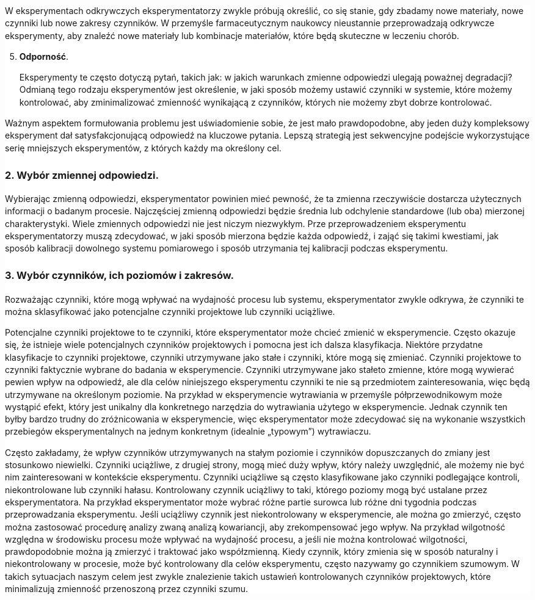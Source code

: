    W eksperymentach odkrywczych eksperymentatorzy zwykle próbują określić, co się stanie, gdy zbadamy nowe materiały, nowe czynniki lub nowe zakresy czynników. W przemyśle farmaceutycznym naukowcy nieustannie przeprowadzają odkrywcze eksperymenty, aby znaleźć nowe materiały lub kombinacje materiałów, które będą skuteczne w leczeniu chorób.

5. **Odporność**. 

   Eksperymenty te często dotyczą pytań, takich jak: w jakich warunkach zmienne odpowiedzi ulegają poważnej degradacji? Odmianą tego rodzaju eksperymentów jest określenie, w jaki sposób możemy ustawić czynniki w systemie, które możemy kontrolować, aby zminimalizować zmienność wynikającą z czynników, których nie możemy zbyt dobrze kontrolować. 

Ważnym aspektem formułowania problemu jest uświadomienie sobie, że jest mało prawdopodobne, aby jeden duży kompleksowy eksperyment dał satysfakcjonującą odpowiedź na kluczowe pytania. Lepszą strategią jest sekwencyjne podejście wykorzystujące serię mniejszych eksperymentów, z których każdy ma określony cel.

### 2. Wybór zmiennej odpowiedzi. 

Wybierając zmienną odpowiedzi, eksperymentator powinien mieć pewność, że ta zmienna rzeczywiście dostarcza użytecznych informacji o badanym procesie. Najczęściej zmienną odpowiedzi będzie średnia lub odchylenie standardowe (lub oba) mierzonej charakterystyki. Wiele zmiennych odpowiedzi nie jest niczym niezwykłym. Prze przeprowadzeniem eksperymentu eksperymentatorzy muszą zdecydować, w jaki sposób mierzona będzie każda odpowiedź, i zająć się takimi kwestiami, jak sposób kalibracji dowolnego systemu pomiarowego i sposób utrzymania tej kalibracji podczas eksperymentu. 

### 3. Wybór czynników, ich poziomów i zakresów.

Rozważając czynniki, które mogą wpływać na wydajność procesu lub systemu, eksperymentator zwykle odkrywa, że czynniki te można sklasyfikować jako potencjalne czynniki projektowe lub czynniki uciążliwe. 

Potencjalne czynniki projektowe to te czynniki, które eksperymentator może chcieć zmienić w eksperymencie. Często okazuje się, że istnieje wiele potencjalnych czynników projektowych i pomocna jest ich dalsza klasyfikacja. Niektóre przydatne klasyfikacje to czynniki projektowe, czynniki utrzymywane jako stałe i czynniki, które mogą się zmieniać. Czynniki projektowe to czynniki faktycznie wybrane do badania w eksperymencie. Czynniki utrzymywane jako stałeto zmienne, które mogą wywierać pewien wpływ na odpowiedź, ale dla celów niniejszego eksperymentu czynniki te nie są przedmiotem zainteresowania, więc będą utrzymywane na określonym poziomie. Na przykład w eksperymencie wytrawiania w przemyśle półprzewodnikowym może wystąpić efekt, który jest unikalny dla konkretnego narzędzia do wytrawiania użytego w eksperymencie. Jednak czynnik ten byłby bardzo trudny do zróżnicowania w eksperymencie, więc eksperymentator może zdecydować się na wykonanie wszystkich przebiegów eksperymentalnych na jednym konkretnym (idealnie „typowym”) wytrawiaczu.

Często zakładamy, że wpływ czynników utrzymywanych na stałym poziomie i czynników dopuszczanych do zmiany jest stosunkowo niewielki. Czynniki uciążliwe, z drugiej strony, mogą mieć duży wpływ, który należy uwzględnić, ale możemy nie być nim zainteresowani w kontekście eksperymentu. Czynniki uciążliwe są często klasyfikowane jako czynniki podlegające kontroli, niekontrolowane lub czynniki hałasu. Kontrolowany czynnik uciążliwy to taki, którego poziomy mogą być ustalane przez eksperymentatora. Na przykład eksperymentator może wybrać różne partie surowca lub różne dni tygodnia podczas przeprowadzania eksperymentu. Jeśli uciążliwy czynnik jest niekontrolowany w eksperymencie, ale można go zmierzyć, często można zastosować procedurę analizy zwaną analizą kowariancji, aby zrekompensować jego wpływ. Na przykład wilgotność względna w środowisku procesu może wpływać na wydajność procesu, a jeśli nie można kontrolować wilgotności, prawdopodobnie można ją zmierzyć i traktować jako współzmienną. Kiedy czynnik, który zmienia się w sposób naturalny i niekontrolowany w procesie, może być kontrolowany dla celów eksperymentu, często nazywamy go czynnikiem szumowym. W takich sytuacjach naszym celem jest zwykle znalezienie takich ustawień kontrolowanych czynników projektowych, które minimalizują zmienność przenoszoną przez czynniki szumu. 
